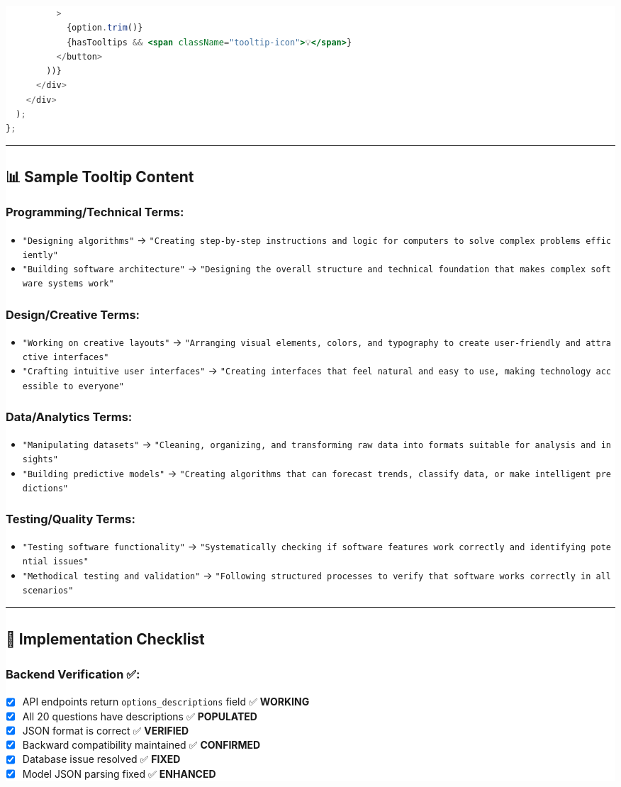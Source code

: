 ```jsx
          >
            {option.trim()}
            {hasTooltips && <span className="tooltip-icon">💡</span>}
          </button>
        ))}
      </div>
    </div>
  );
};
```

---

## 📊 Sample Tooltip Content

### **Programming/Technical Terms:**

- `"Designing algorithms"` → `"Creating step-by-step instructions and logic for computers to solve complex problems efficiently"`
- `"Building software architecture"` → `"Designing the overall structure and technical foundation that makes complex software systems work"`

### **Design/Creative Terms:**

- `"Working on creative layouts"` → `"Arranging visual elements, colors, and typography to create user-friendly and attractive interfaces"`
- `"Crafting intuitive user interfaces"` → `"Creating interfaces that feel natural and easy to use, making technology accessible to everyone"`

### **Data/Analytics Terms:**

- `"Manipulating datasets"` → `"Cleaning, organizing, and transforming raw data into formats suitable for analysis and insights"`
- `"Building predictive models"` → `"Creating algorithms that can forecast trends, classify data, or make intelligent predictions"`

### **Testing/Quality Terms:**

- `"Testing software functionality"` → `"Systematically checking if software features work correctly and identifying potential issues"`
- `"Methodical testing and validation"` → `"Following structured processes to verify that software works correctly in all scenarios"`

---

## 🚀 Implementation Checklist

### **Backend Verification** ✅:

- [x] API endpoints return `options_descriptions` field ✅ **WORKING**
- [x] All 20 questions have descriptions ✅ **POPULATED**
- [x] JSON format is correct ✅ **VERIFIED**
- [x] Backward compatibility maintained ✅ **CONFIRMED**
- [x] Database issue resolved ✅ **FIXED**
- [x] Model JSON parsing fixed ✅ **ENHANCED**
